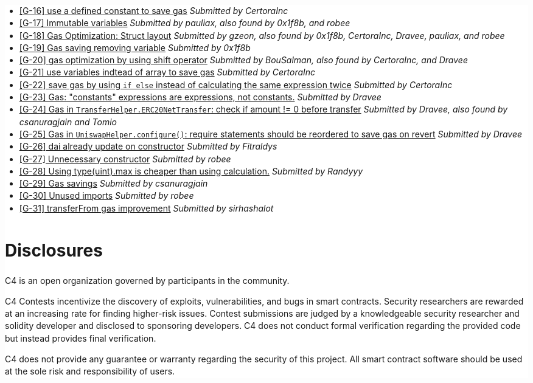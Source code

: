 - [[G-16] use a defined constant to save gas](https://github.com/code-423n4/2022-01-behodler-findings/issues/127) _Submitted by CertoraInc_
- [[G-17] Immutable variables](https://github.com/code-423n4/2022-01-behodler-findings/issues/270) _Submitted by pauliax, also found by 0x1f8b, and robee_
- [[G-18] Gas Optimization: Struct layout](https://github.com/code-423n4/2022-01-behodler-findings/issues/222) _Submitted by gzeon, also found by 0x1f8b, CertoraInc, Dravee, pauliax, and robee_
- [[G-19] Gas saving removing variable](https://github.com/code-423n4/2022-01-behodler-findings/issues/50) _Submitted by 0x1f8b_
- [[G-20] gas optimization by using shift operator](https://github.com/code-423n4/2022-01-behodler-findings/issues/95) _Submitted by BouSalman, also found by CertoraInc, and Dravee_
- [[G-21] use variables indtead of array to save gas](https://github.com/code-423n4/2022-01-behodler-findings/issues/119) _Submitted by CertoraInc_
- [[G-22] save gas by using `if else` instead of calculating the same expression twice](https://github.com/code-423n4/2022-01-behodler-findings/issues/122) _Submitted by CertoraInc_
- [[G-23] Gas: "constants" expressions are expressions, not constants.](https://github.com/code-423n4/2022-01-behodler-findings/issues/197) _Submitted by Dravee_
- [[G-24] Gas in `TransferHelper.ERC20NetTransfer`: check if amount != 0 before transfer](https://github.com/code-423n4/2022-01-behodler-findings/issues/290) _Submitted by Dravee, also found by csanuragjain and Tomio_
- [[G-25] Gas in `UniswapHelper.configure()`: require statements should be reordered to save gas on revert](https://github.com/code-423n4/2022-01-behodler-findings/issues/256) _Submitted by Dravee_
- [[G-26] dai already update on constructor](https://github.com/code-423n4/2022-01-behodler-findings/issues/246) _Submitted by Fitraldys_
- [[G-27] Unnecessary constructor](https://github.com/code-423n4/2022-01-behodler-findings/issues/18) _Submitted by robee_
- [[G-28] Using type(uint).max is cheaper than using calculation.](https://github.com/code-423n4/2022-01-behodler-findings/issues/173) _Submitted by Randyyy_
- [[G-29] Gas savings](https://github.com/code-423n4/2022-01-behodler-findings/issues/217) _Submitted by csanuragjain_
- [[G-30] Unused imports](https://github.com/code-423n4/2022-01-behodler-findings/issues/2) _Submitted by robee_
- [[G-31] transferFrom gas improvement](https://github.com/code-423n4/2022-01-behodler-findings/issues/187) _Submitted by sirhashalot_

# Disclosures

C4 is an open organization governed by participants in the community.

C4 Contests incentivize the discovery of exploits, vulnerabilities, and bugs in smart contracts. Security researchers are rewarded at an increasing rate for finding higher-risk issues. Contest submissions are judged by a knowledgeable security researcher and solidity developer and disclosed to sponsoring developers. C4 does not conduct formal verification regarding the provided code but instead provides final verification.

C4 does not provide any guarantee or warranty regarding the security of this project. All smart contract software should be used at the sole risk and responsibility of users.
